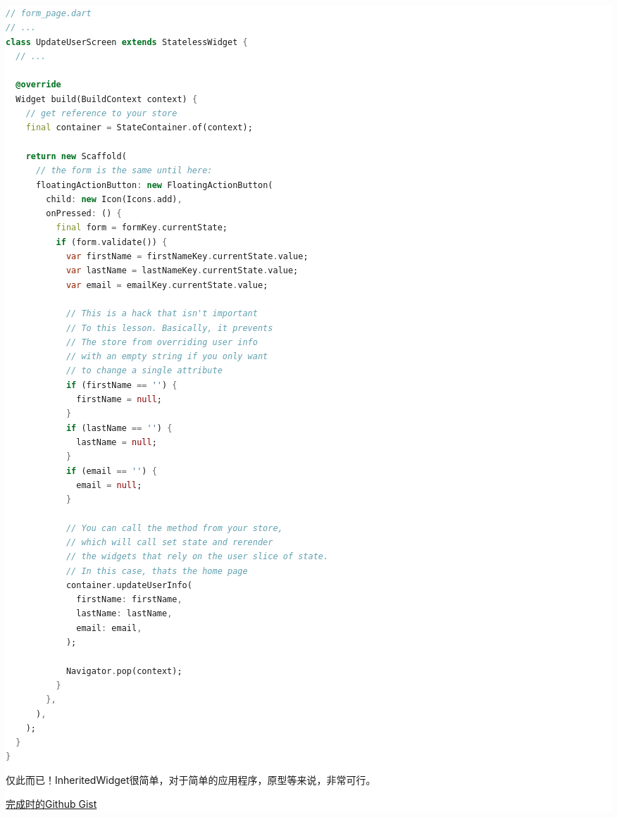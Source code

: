 ```dart
// form_page.dart
// ...
class UpdateUserScreen extends StatelessWidget {
  // ...

  @override
  Widget build(BuildContext context) {
    // get reference to your store
    final container = StateContainer.of(context);
    
    return new Scaffold(
      // the form is the same until here:
      floatingActionButton: new FloatingActionButton(
        child: new Icon(Icons.add),
        onPressed: () {
          final form = formKey.currentState;
          if (form.validate()) {
            var firstName = firstNameKey.currentState.value;
            var lastName = lastNameKey.currentState.value;
            var email = emailKey.currentState.value;

            // This is a hack that isn't important
            // To this lesson. Basically, it prevents 
            // The store from overriding user info
            // with an empty string if you only want
            // to change a single attribute
            if (firstName == '') {
              firstName = null;
            }
            if (lastName == '') {
              lastName = null;
            }
            if (email == '') {
              email = null;
            }

            // You can call the method from your store,
            // which will call set state and rerender
            // the widgets that rely on the user slice of state.
            // In this case, thats the home page
            container.updateUserInfo(
              firstName: firstName,
              lastName: lastName,
              email: email,
            );
            
            Navigator.pop(context);
          }
        },
      ),
    );
  }
}

```
仅此而已！InheritedWidget很简单，对于简单的应用程序，原型等来说，非常可行。

[完成时的Github Gist](https://gist.github.com/ericwindmill/f790bd2456e6489b1ab97eba246fd4c6)
